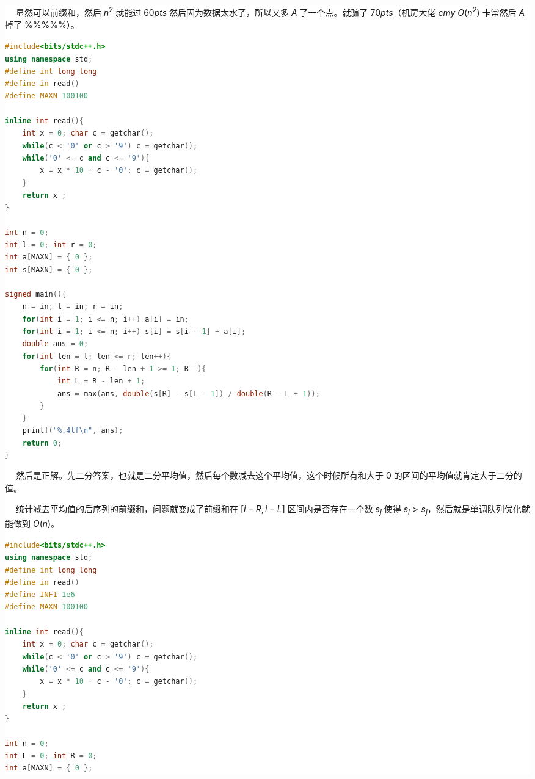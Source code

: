 &emsp; 显然可以前缀和，然后 $n^2$ 就能过 $60 pts$ 然后因为数据太水了，所以又多 $A$ 了一个点。就骗了 $70 pts$（机房大佬 $cmy$ $O(n^2)$ 卡常然后 $A$ 掉了 %%%%%）。

```cpp
#include<bits/stdc++.h>
using namespace std;
#define int long long
#define in read()
#define MAXN 100100

inline int read(){
	int x = 0; char c = getchar();
	while(c < '0' or c > '9') c = getchar();
	while('0' <= c and c <= '9'){
		x = x * 10 + c - '0'; c = getchar();
	}
	return x ;
}

int n = 0;
int l = 0; int r = 0;
int a[MAXN] = { 0 };
int s[MAXN] = { 0 };

signed main(){
	n = in; l = in; r = in;
	for(int i = 1; i <= n; i++) a[i] = in;
	for(int i = 1; i <= n; i++) s[i] = s[i - 1] + a[i];
	double ans = 0;
	for(int len = l; len <= r; len++){
		for(int R = n; R - len + 1 >= 1; R--){
			int L = R - len + 1;
			ans = max(ans, double(s[R] - s[L - 1]) / double(R - L + 1));
		}
	}
	printf("%.4lf\n", ans);
	return 0;
}
```

&emsp; 然后是正解。先二分答案，也就是二分平均值，然后每个数减去这个平均值，这个时候所有和大于 $0$ 的区间的平均值就肯定大于二分的值。

&emsp; 统计减去平均值的后序列的前缀和，问题就变成了前缀和在 $[i - R, i - L]$ 区间内是否存在一个数 $s_j$ 使得 $s_i > s_j$，然后就是单调队列优化就能做到 $O(n)$。

```cpp
#include<bits/stdc++.h>
using namespace std;
#define int long long
#define in read()
#define INFI 1e6
#define MAXN 100100

inline int read(){
	int x = 0; char c = getchar();
	while(c < '0' or c > '9') c = getchar();
	while('0' <= c and c <= '9'){
		x = x * 10 + c - '0'; c = getchar();
	}
	return x ;
}

int n = 0;
int L = 0; int R = 0;
int a[MAXN] = { 0 };

```